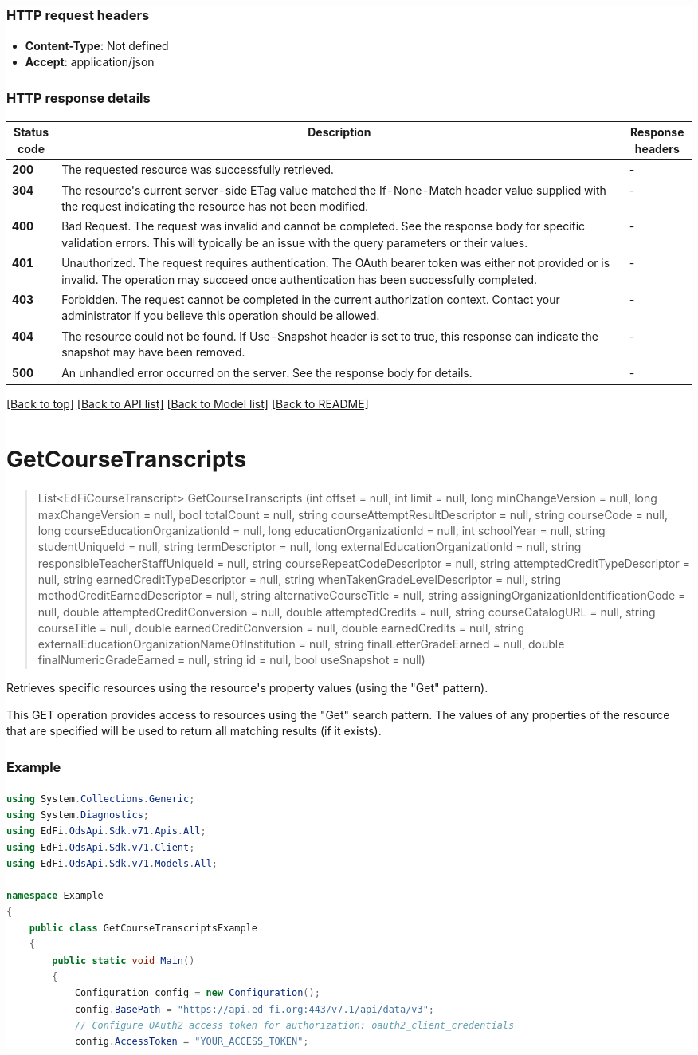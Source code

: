 ### HTTP request headers

 - **Content-Type**: Not defined
 - **Accept**: application/json


### HTTP response details
| Status code | Description | Response headers |
|-------------|-------------|------------------|
| **200** | The requested resource was successfully retrieved. |  -  |
| **304** | The resource&#39;s current server-side ETag value matched the If-None-Match header value supplied with the request indicating the resource has not been modified. |  -  |
| **400** | Bad Request. The request was invalid and cannot be completed. See the response body for specific validation errors. This will typically be an issue with the query parameters or their values. |  -  |
| **401** | Unauthorized. The request requires authentication. The OAuth bearer token was either not provided or is invalid. The operation may succeed once authentication has been successfully completed. |  -  |
| **403** | Forbidden. The request cannot be completed in the current authorization context. Contact your administrator if you believe this operation should be allowed. |  -  |
| **404** | The resource could not be found. If Use-Snapshot header is set to true, this response can indicate the snapshot may have been removed. |  -  |
| **500** | An unhandled error occurred on the server. See the response body for details. |  -  |

[[Back to top]](#) [[Back to API list]](../../README.md#documentation-for-api-endpoints) [[Back to Model list]](../../README.md#documentation-for-models) [[Back to README]](../../README.md)

<a id="getcoursetranscripts"></a>
# **GetCourseTranscripts**
> List&lt;EdFiCourseTranscript&gt; GetCourseTranscripts (int offset = null, int limit = null, long minChangeVersion = null, long maxChangeVersion = null, bool totalCount = null, string courseAttemptResultDescriptor = null, string courseCode = null, long courseEducationOrganizationId = null, long educationOrganizationId = null, int schoolYear = null, string studentUniqueId = null, string termDescriptor = null, long externalEducationOrganizationId = null, string responsibleTeacherStaffUniqueId = null, string courseRepeatCodeDescriptor = null, string attemptedCreditTypeDescriptor = null, string earnedCreditTypeDescriptor = null, string whenTakenGradeLevelDescriptor = null, string methodCreditEarnedDescriptor = null, string alternativeCourseTitle = null, string assigningOrganizationIdentificationCode = null, double attemptedCreditConversion = null, double attemptedCredits = null, string courseCatalogURL = null, string courseTitle = null, double earnedCreditConversion = null, double earnedCredits = null, string externalEducationOrganizationNameOfInstitution = null, string finalLetterGradeEarned = null, double finalNumericGradeEarned = null, string id = null, bool useSnapshot = null)

Retrieves specific resources using the resource's property values (using the \"Get\" pattern).

This GET operation provides access to resources using the \"Get\" search pattern.  The values of any properties of the resource that are specified will be used to return all matching results (if it exists).

### Example
```csharp
using System.Collections.Generic;
using System.Diagnostics;
using EdFi.OdsApi.Sdk.v71.Apis.All;
using EdFi.OdsApi.Sdk.v71.Client;
using EdFi.OdsApi.Sdk.v71.Models.All;

namespace Example
{
    public class GetCourseTranscriptsExample
    {
        public static void Main()
        {
            Configuration config = new Configuration();
            config.BasePath = "https://api.ed-fi.org:443/v7.1/api/data/v3";
            // Configure OAuth2 access token for authorization: oauth2_client_credentials
            config.AccessToken = "YOUR_ACCESS_TOKEN";
```